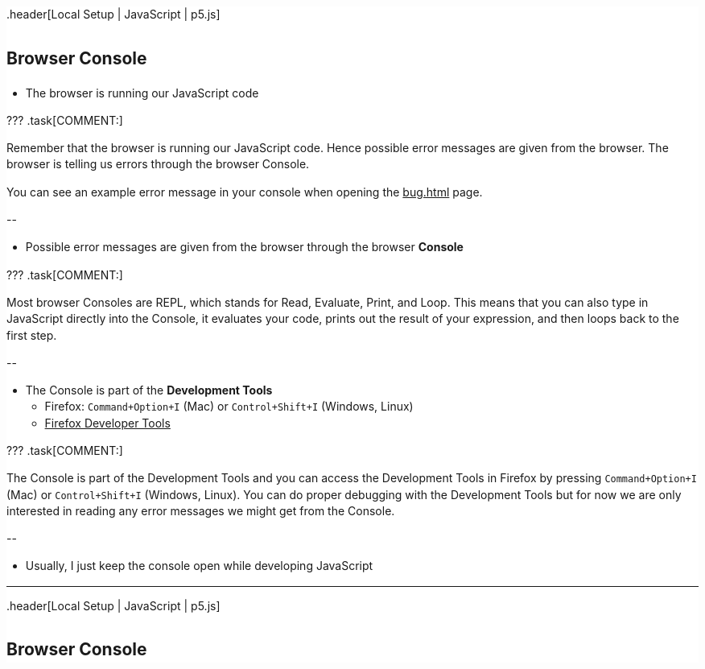 .header[Local Setup | JavaScript | p5.js]

## Browser Console

* The browser is running our JavaScript code

???
.task[COMMENT:]  

Remember that the browser is running our JavaScript code. Hence possible error messages are given from the browser. The browser is telling us errors through the browser Console. 

You can see an example error message in your console when opening the [bug.html](https://javascript.info/article/devtools/bug.html) page.

--
* Possible error messages are given from the browser through the browser **Console**

???
.task[COMMENT:]  

Most browser Consoles are REPL, which stands for Read, Evaluate, Print, and Loop. This means that you can also type in JavaScript directly into the Console, it evaluates your code, prints out the result of your expression, and then loops back to the first step.

--
* The Console is part of the **Development Tools** 
    * Firefox: `Command+Option+I` (Mac) or `Control+Shift+I` (Windows, Linux)
    * [Firefox Developer Tools](https://developer.mozilla.org/en-US/docs/Tools)


???
.task[COMMENT:]  

The Console is part of the Development Tools and you can access the Development Tools in Firefox by pressing `Command+Option+I` (Mac) or `Control+Shift+I` (Windows, Linux). You can do proper debugging with the Development Tools but for now we are only interested in reading any error messages we might get from the Console.

--
* Usually, I just keep the console open while developing JavaScript

---
.header[Local Setup | JavaScript | p5.js]

## Browser Console
